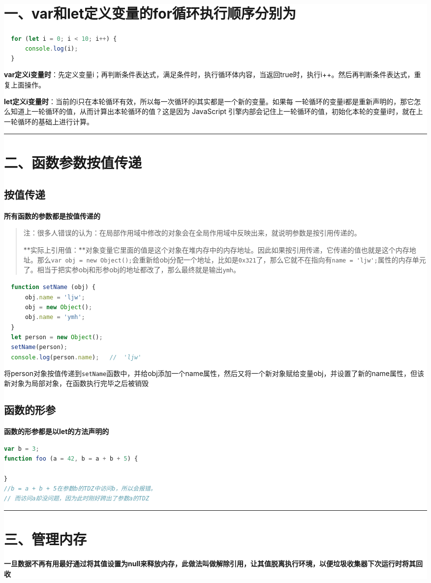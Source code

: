 # 一、var和let定义变量的for循环执行顺序分别为
```JavaScript
  for (let i = 0; i < 10; i++) {
      console.log(i);
  }
```
**var定义i变量时**：先定义变量i；再判断条件表达式，满足条件时，执行循环体内容，当返回true时，执行i++。然后再判断条件表达式，重复上面操作。

**let定义i变量时**：当前的i只在本轮循环有效，所以每一次循环的i其实都是一个新的变量。如果每 一轮循环的变量i都是重新声明的，那它怎么知道上一轮循环的值，从而计算出本轮循环的值？这是因为 JavaScript 引擎内部会记住上一轮循环的值，初始化本轮的变量i时，就在上一轮循环的基础上进行计算。

---
# 二、函数参数按值传递

## 按值传递

**所有函数的参数都是按值传递的**

> 注：很多人错误的认为：在局部作用域中修改的对象会在全局作用域中反映出来，就说明参数是按引用传递的。
>
> **实际上引用值：**对象变量它里面的值是这个对象在堆内存中的内存地址。因此如果按引用传递，它传递的值也就是这个内存地址。那么`var obj = new Object();`会重新给obj分配一个地址，比如是`0x321`了，那么它就不在指向有`name = 'ljw';`属性的内存单元了。相当于把实参obj和形参obj的地址都改了，那么最终就是输出`ymh`。

```javascript
  function setName (obj) {
      obj.name = 'ljw';
      obj = new Object();
      obj.name = 'ymh';
  }
  let person = new Object();
  setName(person);
  console.log(person.name);   //  'ljw'
```
将person对象按值传递到`setName`函数中，并给obj添加一个name属性，然后又将一个新对象赋给变量obj，并设置了新的name属性，但该新对象为局部对象，在函数执行完毕之后被销毁

## 函数的形参

**函数的形参都是以let的方法声明的**

```JavaScript
var b = 3;
function foo (a = 42, b = a + b + 5) {
    
}
//b = a + b + 5在参数b的TDZ中访问b，所以会报错。
// 而访问a却没问题，因为此时刚好跨出了参数a的TDZ
```
---
# 三、管理内存
**一旦数据不再有用最好通过将其值设置为null来释放内存，此做法叫做解除引用，让其值脱离执行环境，以便垃圾收集器下次运行时将其回收**
